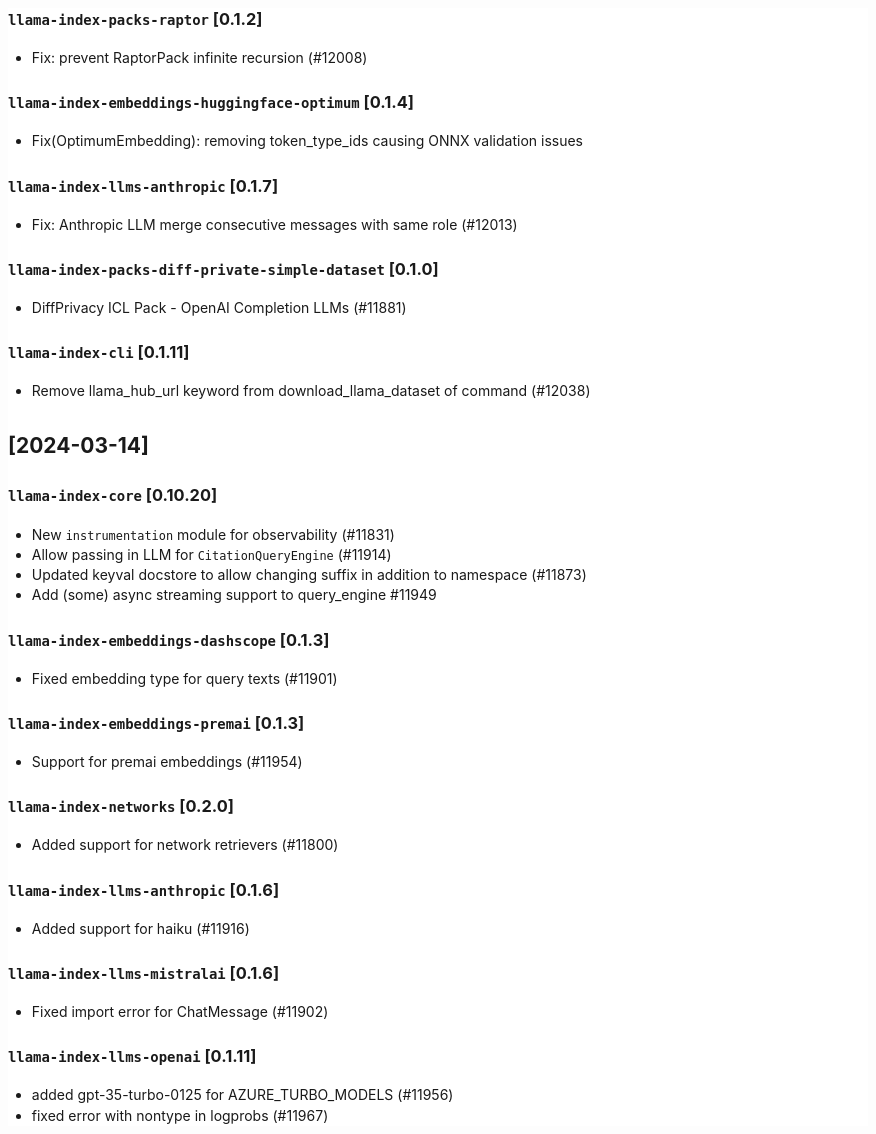 ### `llama-index-packs-raptor` [0.1.2]

- Fix: prevent RaptorPack infinite recursion (#12008)

### `llama-index-embeddings-huggingface-optimum` [0.1.4]

- Fix(OptimumEmbedding): removing token_type_ids causing ONNX validation issues

### `llama-index-llms-anthropic` [0.1.7]

- Fix: Anthropic LLM merge consecutive messages with same role (#12013)

### `llama-index-packs-diff-private-simple-dataset` [0.1.0]

- DiffPrivacy ICL Pack - OpenAI Completion LLMs (#11881)

### `llama-index-cli` [0.1.11]

- Remove llama_hub_url keyword from download_llama_dataset of command (#12038)

## [2024-03-14]

### `llama-index-core` [0.10.20]

- New `instrumentation` module for observability (#11831)
- Allow passing in LLM for `CitationQueryEngine` (#11914)
- Updated keyval docstore to allow changing suffix in addition to namespace (#11873)
- Add (some) async streaming support to query_engine #11949

### `llama-index-embeddings-dashscope` [0.1.3]

- Fixed embedding type for query texts (#11901)

### `llama-index-embeddings-premai` [0.1.3]

- Support for premai embeddings (#11954)

### `llama-index-networks` [0.2.0]

- Added support for network retrievers (#11800)

### `llama-index-llms-anthropic` [0.1.6]

- Added support for haiku (#11916)

### `llama-index-llms-mistralai` [0.1.6]

- Fixed import error for ChatMessage (#11902)

### `llama-index-llms-openai` [0.1.11]

- added gpt-35-turbo-0125 for AZURE_TURBO_MODELS (#11956)
- fixed error with nontype in logprobs (#11967)
